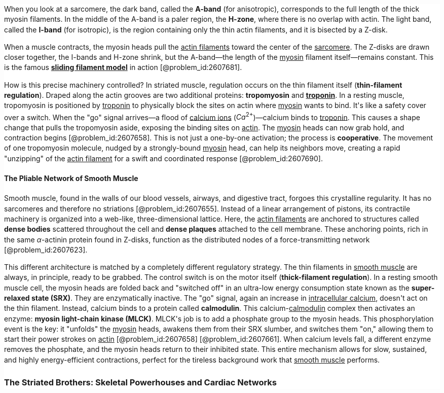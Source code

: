 When you look at a sarcomere, the dark band, called the **A-band** (for anisotropic), corresponds to the full length of the thick myosin filaments. In the middle of the A-band is a paler region, the **H-zone**, where there is no overlap with actin. The light band, called the **I-band** (for isotropic), is the region containing only the thin actin filaments, and it is bisected by a Z-disk.

When a muscle contracts, the myosin heads pull the [actin filaments](@article_id:147309) toward the center of the [sarcomere](@article_id:155413). The Z-disks are drawn closer together, the I-bands and H-zone shrink, but the A-band—the length of the [myosin](@article_id:172807) filament itself—remains constant. This is the famous **[sliding filament model](@article_id:148919)** in action [@problem_id:2607681].

How is this precise machinery controlled? In striated muscle, regulation occurs on the thin filament itself (**thin-filament regulation**). Draped along the actin grooves are two additional proteins: **tropomyosin** and **[troponin](@article_id:151629)**. In a resting muscle, tropomyosin is positioned by [troponin](@article_id:151629) to physically block the sites on actin where [myosin](@article_id:172807) wants to bind. It's like a safety cover over a switch. When the "go" signal arrives—a flood of [calcium ions](@article_id:140034) ($Ca^{2+}$)—calcium binds to [troponin](@article_id:151629). This causes a shape change that pulls the tropomyosin aside, exposing the binding sites on [actin](@article_id:267802). The [myosin](@article_id:172807) heads can now grab hold, and contraction begins [@problem_id:2607658]. This is not just a one-by-one activation; the process is **cooperative**. The movement of one tropomyosin molecule, nudged by a strongly-bound [myosin](@article_id:172807) head, can help its neighbors move, creating a rapid "unzipping" of the [actin filament](@article_id:169191) for a swift and coordinated response [@problem_id:2607690].

#### The Pliable Network of Smooth Muscle

Smooth muscle, found in the walls of our blood vessels, airways, and digestive tract, forgoes this crystalline regularity. It has no sarcomeres and therefore no striations [@problem_id:2607655]. Instead of a linear arrangement of pistons, its contractile machinery is organized into a web-like, three-dimensional lattice. Here, the [actin filaments](@article_id:147309) are anchored to structures called **dense bodies** scattered throughout the cell and **dense plaques** attached to the cell membrane. These anchoring points, rich in the same $\alpha$-actinin protein found in Z-disks, function as the distributed nodes of a force-transmitting network [@problem_id:2607623].

This different architecture is matched by a completely different regulatory strategy. The thin filaments in [smooth muscle](@article_id:151904) are always, in principle, ready to be grabbed. The control switch is on the motor itself (**thick-filament regulation**). In a resting smooth muscle cell, the myosin heads are folded back and "switched off" in an ultra-low energy consumption state known as the **super-relaxed state (SRX)**. They are enzymatically inactive. The "go" signal, again an increase in [intracellular calcium](@article_id:162653), doesn't act on the thin filament. Instead, calcium binds to a protein called **calmodulin**. This calcium-[calmodulin](@article_id:175519) complex then activates an enzyme: **myosin light-chain kinase (MLCK)**. MLCK's job is to add a phosphate group to the myosin heads. This phosphorylation event is the key: it "unfolds" the [myosin](@article_id:172807) heads, awakens them from their SRX slumber, and switches them "on," allowing them to start their power strokes on [actin](@article_id:267802) [@problem_id:2607658] [@problem_id:2607661]. When calcium levels fall, a different enzyme removes the phosphate, and the myosin heads return to their inhibited state. This entire mechanism allows for slow, sustained, and highly energy-efficient contractions, perfect for the tireless background work that [smooth muscle](@article_id:151904) performs.

### The Striated Brothers: Skeletal Powerhouses and Cardiac Networks
